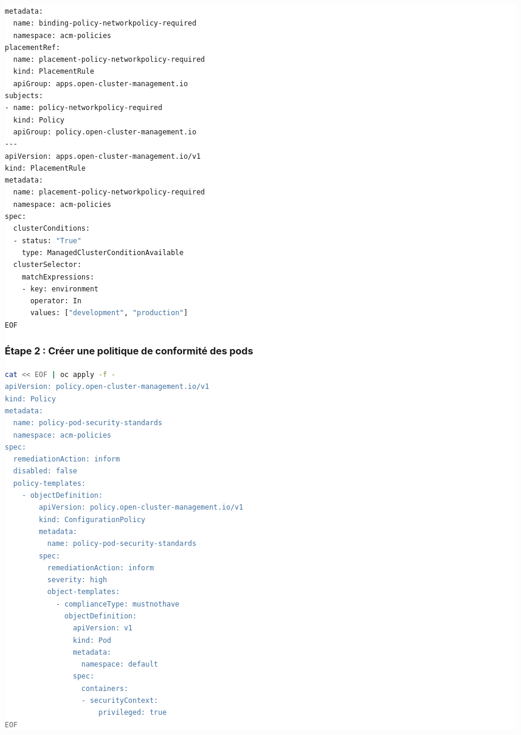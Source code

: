 ```bash
metadata:
  name: binding-policy-networkpolicy-required
  namespace: acm-policies
placementRef:
  name: placement-policy-networkpolicy-required
  kind: PlacementRule
  apiGroup: apps.open-cluster-management.io
subjects:
- name: policy-networkpolicy-required
  kind: Policy
  apiGroup: policy.open-cluster-management.io
---
apiVersion: apps.open-cluster-management.io/v1
kind: PlacementRule
metadata:
  name: placement-policy-networkpolicy-required
  namespace: acm-policies
spec:
  clusterConditions:
  - status: "True"
    type: ManagedClusterConditionAvailable
  clusterSelector:
    matchExpressions:
    - key: environment
      operator: In
      values: ["development", "production"]
EOF
```

### Étape 2 : Créer une politique de conformité des pods

```bash
cat << EOF | oc apply -f -
apiVersion: policy.open-cluster-management.io/v1
kind: Policy
metadata:
  name: policy-pod-security-standards
  namespace: acm-policies
spec:
  remediationAction: inform
  disabled: false
  policy-templates:
    - objectDefinition:
        apiVersion: policy.open-cluster-management.io/v1
        kind: ConfigurationPolicy
        metadata:
          name: policy-pod-security-standards
        spec:
          remediationAction: inform
          severity: high
          object-templates:
            - complianceType: mustnothave
              objectDefinition:
                apiVersion: v1
                kind: Pod
                metadata:
                  namespace: default
                spec:
                  containers:
                  - securityContext:
                      privileged: true
EOF
```
